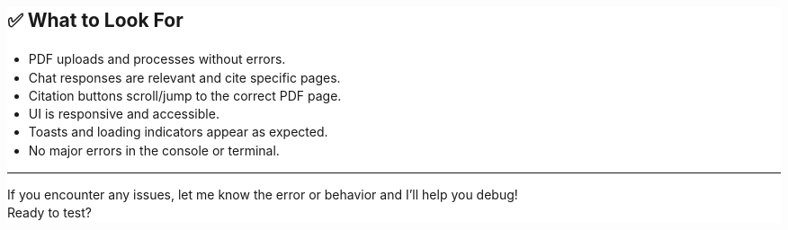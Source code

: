 ## ✅ What to Look For

- PDF uploads and processes without errors.
- Chat responses are relevant and cite specific pages.
- Citation buttons scroll/jump to the correct PDF page.
- UI is responsive and accessible.
- Toasts and loading indicators appear as expected.
- No major errors in the console or terminal.

---

If you encounter any issues, let me know the error or behavior and I’ll help you debug!  
Ready to test? 